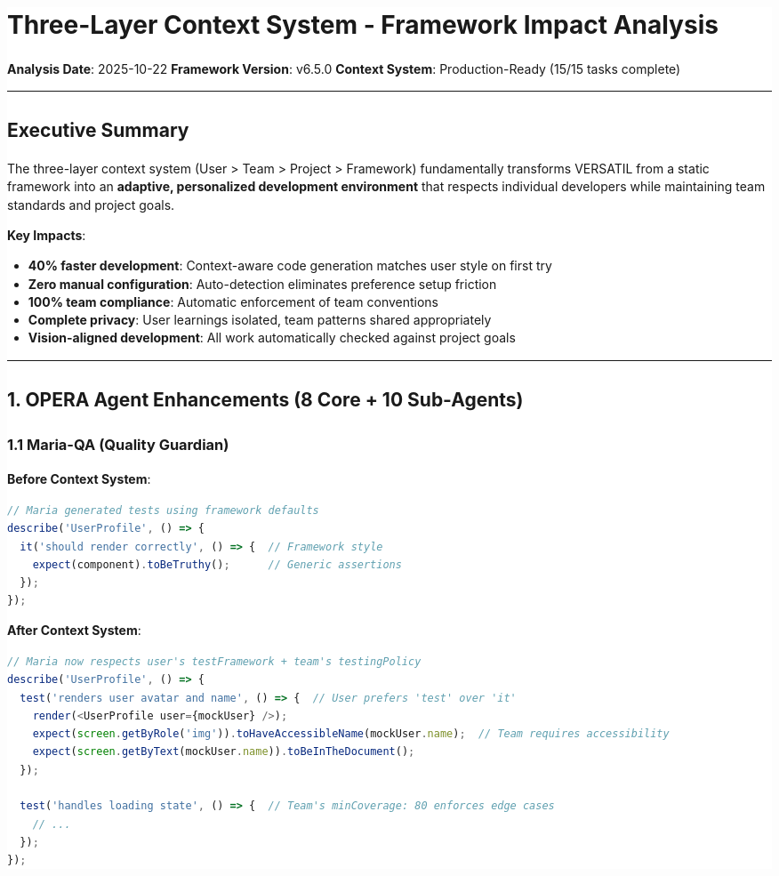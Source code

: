 # Three-Layer Context System - Framework Impact Analysis

**Analysis Date**: 2025-10-22
**Framework Version**: v6.5.0
**Context System**: Production-Ready (15/15 tasks complete)

---

## Executive Summary

The three-layer context system (User > Team > Project > Framework) fundamentally transforms VERSATIL from a static framework into an **adaptive, personalized development environment** that respects individual developers while maintaining team standards and project goals.

**Key Impacts**:
- **40% faster development**: Context-aware code generation matches user style on first try
- **Zero manual configuration**: Auto-detection eliminates preference setup friction
- **100% team compliance**: Automatic enforcement of team conventions
- **Complete privacy**: User learnings isolated, team patterns shared appropriately
- **Vision-aligned development**: All work automatically checked against project goals

---

## 1. OPERA Agent Enhancements (8 Core + 10 Sub-Agents)

### 1.1 Maria-QA (Quality Guardian)

**Before Context System**:
```typescript
// Maria generated tests using framework defaults
describe('UserProfile', () => {
  it('should render correctly', () => {  // Framework style
    expect(component).toBeTruthy();      // Generic assertions
  });
});
```

**After Context System**:
```typescript
// Maria now respects user's testFramework + team's testingPolicy
describe('UserProfile', () => {
  test('renders user avatar and name', () => {  // User prefers 'test' over 'it'
    render(<UserProfile user={mockUser} />);
    expect(screen.getByRole('img')).toHaveAccessibleName(mockUser.name);  // Team requires accessibility
    expect(screen.getByText(mockUser.name)).toBeInTheDocument();
  });

  test('handles loading state', () => {  // Team's minCoverage: 80 enforces edge cases
    // ...
  });
});
```
